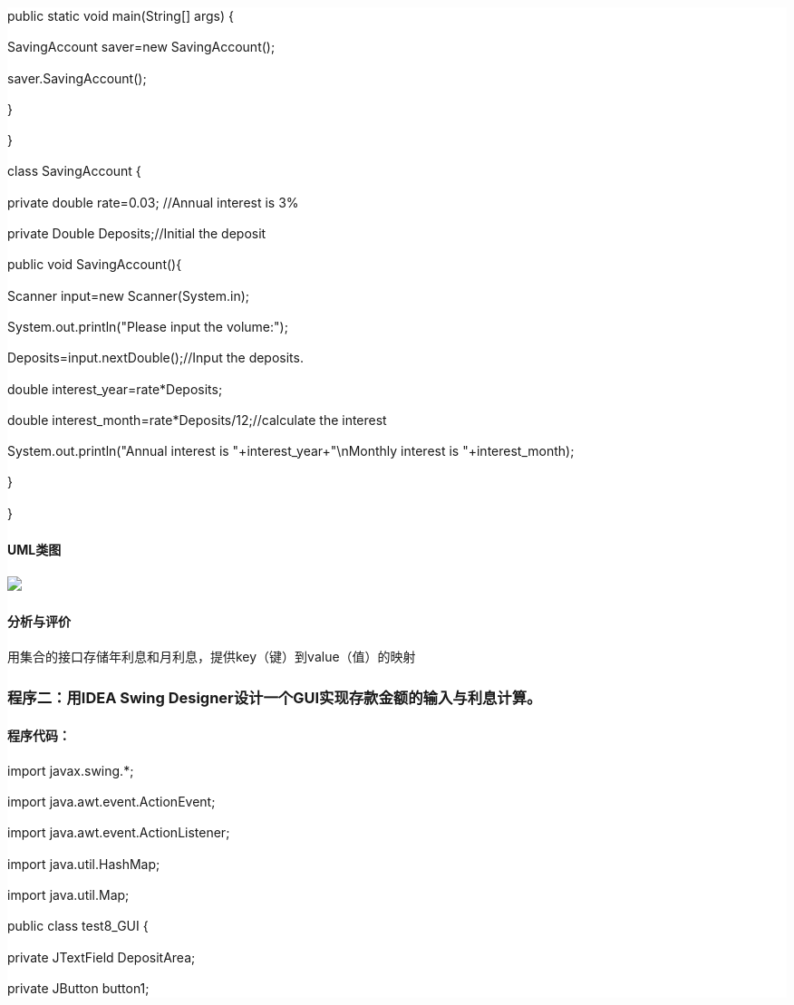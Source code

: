 public static void main(String[] args) {

SavingAccount saver=new SavingAccount();

saver.SavingAccount();

}

}

class SavingAccount {

private double rate=0.03; //Annual interest is 3%

private Double Deposits;//Initial the deposit

public void SavingAccount(){

Scanner input=new Scanner(System.in);

System.out.println("Please input the volume:");

Deposits=input.nextDouble();//Input the deposits.

double interest_year=rate\*Deposits;

double interest_month=rate\*Deposits/12;//calculate the interest

System.out.println("Annual interest is "+interest_year+"\\nMonthly interest is
"+interest_month);

}

}

#### UML类图

![](media/b36bd39ae9eaeeeb0285a189b25e1f64.png)

#### 分析与评价

用集合的接口存储年利息和月利息，提供key（键）到value（值）的映射

### 程序二：用IDEA Swing Designer设计一个GUI实现存款金额的输入与利息计算。

#### 程序代码：

import javax.swing.\*;

import java.awt.event.ActionEvent;

import java.awt.event.ActionListener;

import java.util.HashMap;

import java.util.Map;

public class test8_GUI {

private JTextField DepositArea;

private JButton button1;
